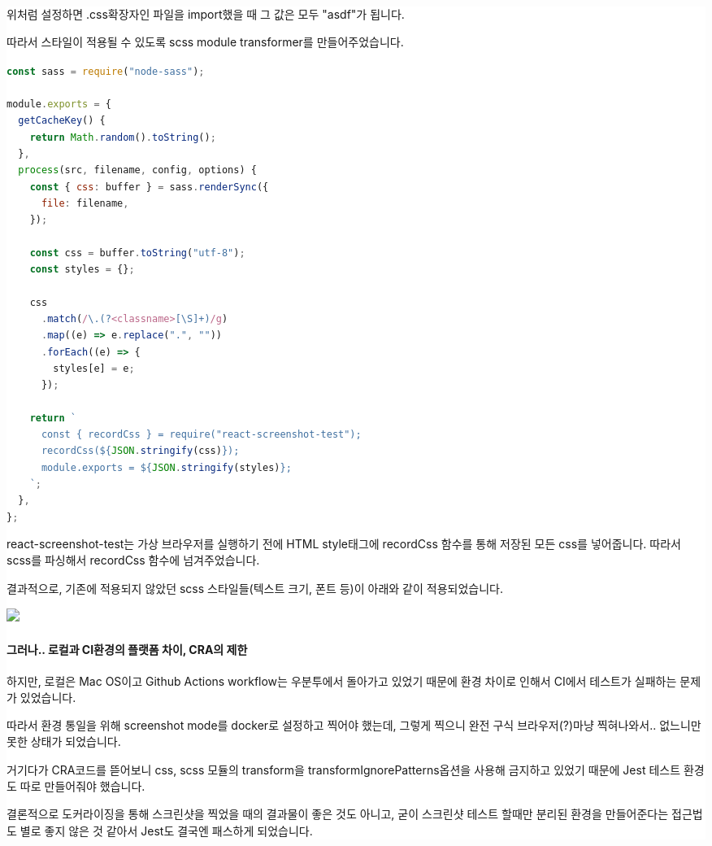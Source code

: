 위처럼 설정하면 .css확장자인 파일을 import했을 때 그 값은 모두 "asdf"가 됩니다.

따라서 스타일이 적용될 수 있도록 scss module transformer를 만들어주었습니다.

```javascript
const sass = require("node-sass");

module.exports = {
  getCacheKey() {
    return Math.random().toString();
  },
  process(src, filename, config, options) {
    const { css: buffer } = sass.renderSync({
      file: filename,
    });

    const css = buffer.toString("utf-8");
    const styles = {};

    css
      .match(/\.(?<classname>[\S]+)/g)
      .map((e) => e.replace(".", ""))
      .forEach((e) => {
        styles[e] = e;
      });

    return `
      const { recordCss } = require("react-screenshot-test");
      recordCss(${JSON.stringify(css)});
      module.exports = ${JSON.stringify(styles)};
    `;
  },
};
```

react-screenshot-test는 가상 브라우저를 실행하기 전에 HTML style태그에 recordCss 함수를 통해 저장된 모든 css를 넣어줍니다. 따라서 scss를 파싱해서 recordCss 함수에 넘겨주었습니다.

결과적으로, 기존에 적용되지 않았던 scss 스타일들(텍스트 크기, 폰트 등)이 아래와 같이 적용되었습니다.

![](./images/posts/2021-02-10-visual-regression-test/result-1.png)

#### 그러나.. 로컬과 CI환경의 플랫폼 차이, CRA의 제한

하지만, 로컬은 Mac OS이고 Github Actions workflow는 우분투에서 돌아가고 있었기 때문에 환경 차이로 인해서 CI에서 테스트가 실패하는 문제가 있었습니다.

따라서 환경 통일을 위해 screenshot mode를 docker로 설정하고 찍어야 했는데, 그렇게 찍으니 완전 구식 브라우저(?)마냥 찍혀나와서.. 없느니만 못한 상태가 되었습니다.

거기다가 CRA코드를 뜯어보니 css, scss 모듈의 transform을 transformIgnorePatterns옵션을 사용해 금지하고 있었기 때문에 Jest 테스트 환경도 따로 만들어줘야 했습니다.

결론적으로 도커라이징을 통해 스크린샷을 찍었을 때의 결과물이 좋은 것도 아니고, 굳이 스크린샷 테스트 할때만 분리된 환경을 만들어준다는 접근법도 별로 좋지 않은 것 같아서 Jest도 결국엔 패스하게 되었습니다.
